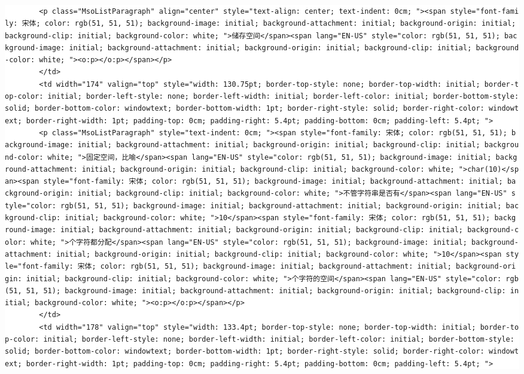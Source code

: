             <p class="MsoListParagraph" align="center" style="text-align: center; text-indent: 0cm; "><span style="font-family: 宋体; color: rgb(51, 51, 51); background-image: initial; background-attachment: initial; background-origin: initial; background-clip: initial; background-color: white; ">储存空间</span><span lang="EN-US" style="color: rgb(51, 51, 51); background-image: initial; background-attachment: initial; background-origin: initial; background-clip: initial; background-color: white; "><o:p></o:p></span></p>
            </td>
            <td width="174" valign="top" style="width: 130.75pt; border-top-style: none; border-top-width: initial; border-top-color: initial; border-left-style: none; border-left-width: initial; border-left-color: initial; border-bottom-style: solid; border-bottom-color: windowtext; border-bottom-width: 1pt; border-right-style: solid; border-right-color: windowtext; border-right-width: 1pt; padding-top: 0cm; padding-right: 5.4pt; padding-bottom: 0cm; padding-left: 5.4pt; ">
            <p class="MsoListParagraph" style="text-indent: 0cm; "><span style="font-family: 宋体; color: rgb(51, 51, 51); background-image: initial; background-attachment: initial; background-origin: initial; background-clip: initial; background-color: white; ">固定空间，比喻</span><span lang="EN-US" style="color: rgb(51, 51, 51); background-image: initial; background-attachment: initial; background-origin: initial; background-clip: initial; background-color: white; ">char(10)</span><span style="font-family: 宋体; color: rgb(51, 51, 51); background-image: initial; background-attachment: initial; background-origin: initial; background-clip: initial; background-color: white; ">不管字符串是否有</span><span lang="EN-US" style="color: rgb(51, 51, 51); background-image: initial; background-attachment: initial; background-origin: initial; background-clip: initial; background-color: white; ">10</span><span style="font-family: 宋体; color: rgb(51, 51, 51); background-image: initial; background-attachment: initial; background-origin: initial; background-clip: initial; background-color: white; ">个字符都分配</span><span lang="EN-US" style="color: rgb(51, 51, 51); background-image: initial; background-attachment: initial; background-origin: initial; background-clip: initial; background-color: white; ">10</span><span style="font-family: 宋体; color: rgb(51, 51, 51); background-image: initial; background-attachment: initial; background-origin: initial; background-clip: initial; background-color: white; ">个字符的空间</span><span lang="EN-US" style="color: rgb(51, 51, 51); background-image: initial; background-attachment: initial; background-origin: initial; background-clip: initial; background-color: white; "><o:p></o:p></span></p>
            </td>
            <td width="178" valign="top" style="width: 133.4pt; border-top-style: none; border-top-width: initial; border-top-color: initial; border-left-style: none; border-left-width: initial; border-left-color: initial; border-bottom-style: solid; border-bottom-color: windowtext; border-bottom-width: 1pt; border-right-style: solid; border-right-color: windowtext; border-right-width: 1pt; padding-top: 0cm; padding-right: 5.4pt; padding-bottom: 0cm; padding-left: 5.4pt; ">